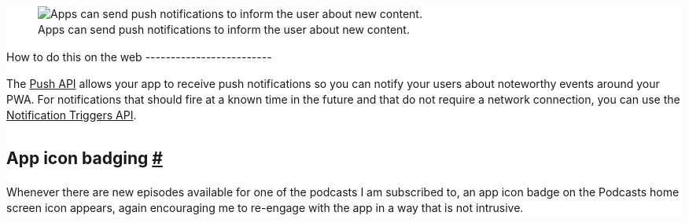 <figure><img src="https://web-dev.imgix.net/image/tcFciHGuF3MxnTr1y5ue01OGLBn2/IFnNRo6BnHL6BxDmiqF7.png?auto=format" alt="Apps can send push notifications to inform the user about new content." sizes="(min-width: 751px) 751px, calc(100vw - 48px)" srcset="https://web-dev.imgix.net/image/tcFciHGuF3MxnTr1y5ue01OGLBn2/IFnNRo6BnHL6BxDmiqF7.png?auto=format&amp;w=200 200w, https://web-dev.imgix.net/image/tcFciHGuF3MxnTr1y5ue01OGLBn2/IFnNRo6BnHL6BxDmiqF7.png?auto=format&amp;w=228 228w, https://web-dev.imgix.net/image/tcFciHGuF3MxnTr1y5ue01OGLBn2/IFnNRo6BnHL6BxDmiqF7.png?auto=format&amp;w=260 260w, https://web-dev.imgix.net/image/tcFciHGuF3MxnTr1y5ue01OGLBn2/IFnNRo6BnHL6BxDmiqF7.png?auto=format&amp;w=296 296w, https://web-dev.imgix.net/image/tcFciHGuF3MxnTr1y5ue01OGLBn2/IFnNRo6BnHL6BxDmiqF7.png?auto=format&amp;w=338 338w, https://web-dev.imgix.net/image/tcFciHGuF3MxnTr1y5ue01OGLBn2/IFnNRo6BnHL6BxDmiqF7.png?auto=format&amp;w=385 385w, https://web-dev.imgix.net/image/tcFciHGuF3MxnTr1y5ue01OGLBn2/IFnNRo6BnHL6BxDmiqF7.png?auto=format&amp;w=439 439w, https://web-dev.imgix.net/image/tcFciHGuF3MxnTr1y5ue01OGLBn2/IFnNRo6BnHL6BxDmiqF7.png?auto=format&amp;w=500 500w, https://web-dev.imgix.net/image/tcFciHGuF3MxnTr1y5ue01OGLBn2/IFnNRo6BnHL6BxDmiqF7.png?auto=format&amp;w=571 571w, https://web-dev.imgix.net/image/tcFciHGuF3MxnTr1y5ue01OGLBn2/IFnNRo6BnHL6BxDmiqF7.png?auto=format&amp;w=650 650w, https://web-dev.imgix.net/image/tcFciHGuF3MxnTr1y5ue01OGLBn2/IFnNRo6BnHL6BxDmiqF7.png?auto=format&amp;w=741 741w, https://web-dev.imgix.net/image/tcFciHGuF3MxnTr1y5ue01OGLBn2/IFnNRo6BnHL6BxDmiqF7.png?auto=format&amp;w=845 845w, https://web-dev.imgix.net/image/tcFciHGuF3MxnTr1y5ue01OGLBn2/IFnNRo6BnHL6BxDmiqF7.png?auto=format&amp;w=964 964w, https://web-dev.imgix.net/image/tcFciHGuF3MxnTr1y5ue01OGLBn2/IFnNRo6BnHL6BxDmiqF7.png?auto=format&amp;w=1098 1098w, https://web-dev.imgix.net/image/tcFciHGuF3MxnTr1y5ue01OGLBn2/IFnNRo6BnHL6BxDmiqF7.png?auto=format&amp;w=1252 1252w, https://web-dev.imgix.net/image/tcFciHGuF3MxnTr1y5ue01OGLBn2/IFnNRo6BnHL6BxDmiqF7.png?auto=format&amp;w=1428 1428w, https://web-dev.imgix.net/image/tcFciHGuF3MxnTr1y5ue01OGLBn2/IFnNRo6BnHL6BxDmiqF7.png?auto=format&amp;w=1502 1502w" width="751" height="1511" /><figcaption>Apps can send push notifications to inform the user about new content.</figcaption></figure>How to do this on the web
-------------------------

The [Push API](https://developers.google.com/web/fundamentals/push-notifications) allows your app to receive push notifications so you can notify your users about noteworthy events around your PWA. For notifications that should fire at a known time in the future and that do not require a network connection, you can use the [Notification Triggers API](/notification-triggers/).

App icon badging <a href="#app-icon-badging" class="w-headline-link">#</a>
--------------------------------------------------------------------------

Whenever there are new episodes available for one of the podcasts I am subscribed to, an app icon badge on the Podcasts home screen icon appears, again encouraging me to re-engage with the app in a way that is not intrusive.

